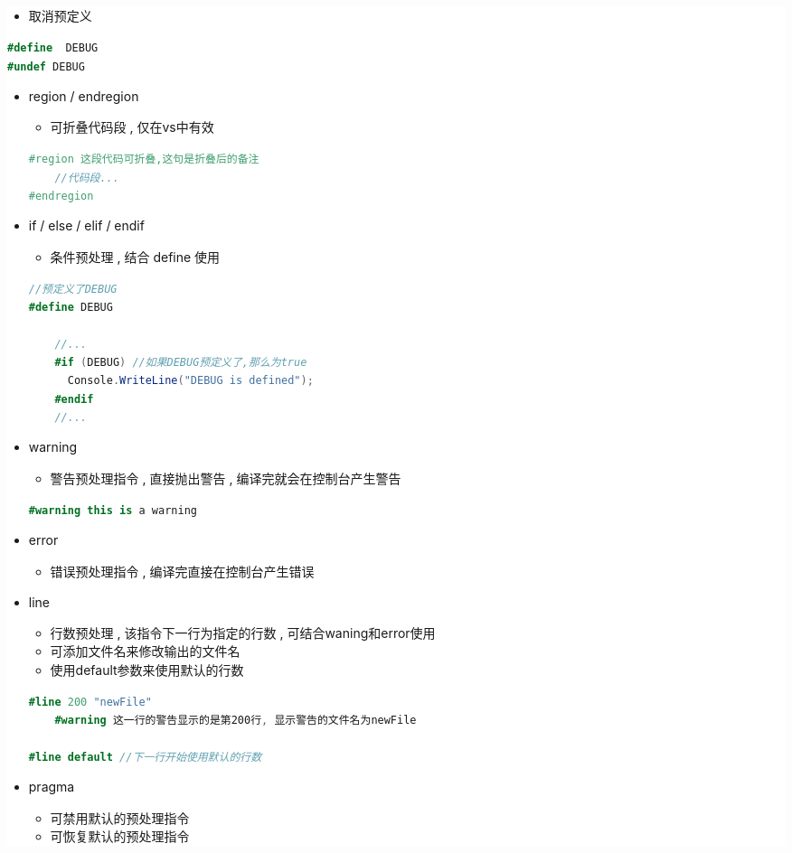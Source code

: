   * 取消预定义

  ```c#
  #define  DEBUG
  #undef DEBUG
  ```
  
* region / endregion 

  * 可折叠代码段 , 仅在vs中有效

  ```c#
  #region 这段代码可折叠,这句是折叠后的备注
      //代码段...
  #endregion
  ```
  
* if / else / elif / endif

  * 条件预处理 , 结合 define 使用

  ```c#
  //预定义了DEBUG
  #define DEBUG
     
      //...
      #if (DEBUG) //如果DEBUG预定义了,那么为true
      	Console.WriteLine("DEBUG is defined");
  	  #endif
      //...
  ```
  
* warning

  * 警告预处理指令 , 直接抛出警告 , 编译完就会在控制台产生警告

  ```c#
  #warning this is a warning
  ```
  
* error

  * 错误预处理指令 , 编译完直接在控制台产生错误

* line

  * 行数预处理 , 该指令下一行为指定的行数 , 可结合waning和error使用
  * 可添加文件名来修改输出的文件名
  * 使用default参数来使用默认的行数

  ```c#
  #line 200 "newFile"
      #warning 这一行的警告显示的是第200行, 显示警告的文件名为newFile
      
  #line default //下一行开始使用默认的行数
  ```
  
* pragma

  * 可禁用默认的预处理指令
  * 可恢复默认的预处理指令
